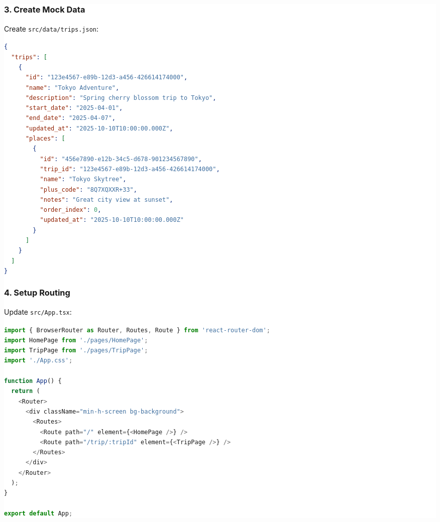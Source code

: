 ### 3. Create Mock Data

Create `src/data/trips.json`:
```json
{
  "trips": [
    {
      "id": "123e4567-e89b-12d3-a456-426614174000",
      "name": "Tokyo Adventure",
      "description": "Spring cherry blossom trip to Tokyo",
      "start_date": "2025-04-01",
      "end_date": "2025-04-07",
      "updated_at": "2025-10-10T10:00:00.000Z",
      "places": [
        {
          "id": "456e7890-e12b-34c5-d678-901234567890",
          "trip_id": "123e4567-e89b-12d3-a456-426614174000",
          "name": "Tokyo Skytree",
          "plus_code": "8Q7XQXXR+33",
          "notes": "Great city view at sunset",
          "order_index": 0,
          "updated_at": "2025-10-10T10:00:00.000Z"
        }
      ]
    }
  ]
}
```

### 4. Setup Routing

Update `src/App.tsx`:
```typescript
import { BrowserRouter as Router, Routes, Route } from 'react-router-dom';
import HomePage from './pages/HomePage';
import TripPage from './pages/TripPage';
import './App.css';

function App() {
  return (
    <Router>
      <div className="min-h-screen bg-background">
        <Routes>
          <Route path="/" element={<HomePage />} />
          <Route path="/trip/:tripId" element={<TripPage />} />
        </Routes>
      </div>
    </Router>
  );
}

export default App;
```
